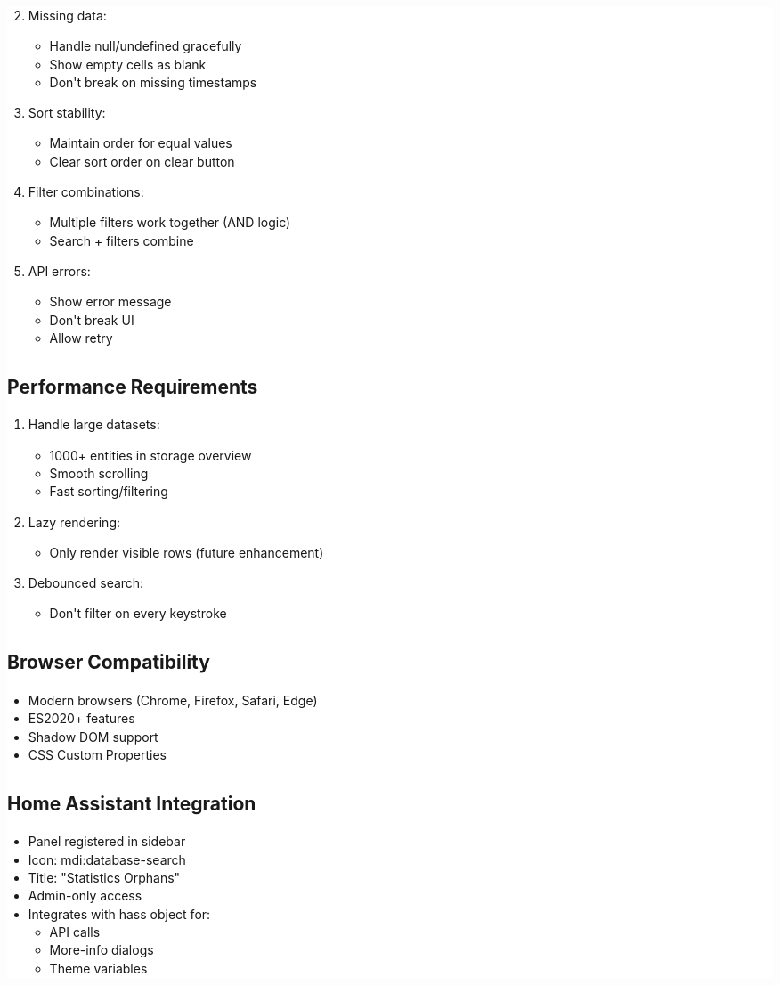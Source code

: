 2. Missing data:
   - Handle null/undefined gracefully
   - Show empty cells as blank
   - Don't break on missing timestamps

3. Sort stability:
   - Maintain order for equal values
   - Clear sort order on clear button

4. Filter combinations:
   - Multiple filters work together (AND logic)
   - Search + filters combine

5. API errors:
   - Show error message
   - Don't break UI
   - Allow retry

## Performance Requirements

1. Handle large datasets:
   - 1000+ entities in storage overview
   - Smooth scrolling
   - Fast sorting/filtering

2. Lazy rendering:
   - Only render visible rows (future enhancement)

3. Debounced search:
   - Don't filter on every keystroke

## Browser Compatibility

- Modern browsers (Chrome, Firefox, Safari, Edge)
- ES2020+ features
- Shadow DOM support
- CSS Custom Properties

## Home Assistant Integration

- Panel registered in sidebar
- Icon: mdi:database-search
- Title: "Statistics Orphans"
- Admin-only access
- Integrates with hass object for:
  - API calls
  - More-info dialogs
  - Theme variables
